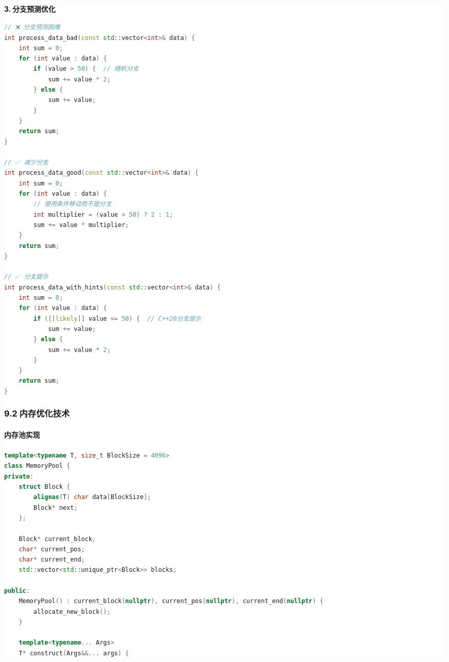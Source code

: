 **3. 分支预测优化**
```cpp
// ❌ 分支预测困难
int process_data_bad(const std::vector<int>& data) {
    int sum = 0;
    for (int value : data) {
        if (value > 50) {  // 随机分支
            sum += value * 2;
        } else {
            sum += value;
        }
    }
    return sum;
}

// ✅ 减少分支
int process_data_good(const std::vector<int>& data) {
    int sum = 0;
    for (int value : data) {
        // 使用条件移动而不是分支
        int multiplier = (value > 50) ? 2 : 1;
        sum += value * multiplier;
    }
    return sum;
}

// ✅ 分支提示
int process_data_with_hints(const std::vector<int>& data) {
    int sum = 0;
    for (int value : data) {
        if ([[likely]] value <= 50) {  // C++20分支提示
            sum += value;
        } else {
            sum += value * 2;
        }
    }
    return sum;
}
```

### 9.2 内存优化技术

#### 内存池实现
```cpp
template<typename T, size_t BlockSize = 4096>
class MemoryPool {
private:
    struct Block {
        alignas(T) char data[BlockSize];
        Block* next;
    };

    Block* current_block;
    char* current_pos;
    char* current_end;
    std::vector<std::unique_ptr<Block>> blocks;

public:
    MemoryPool() : current_block(nullptr), current_pos(nullptr), current_end(nullptr) {
        allocate_new_block();
    }

    template<typename... Args>
    T* construct(Args&&... args) {
```